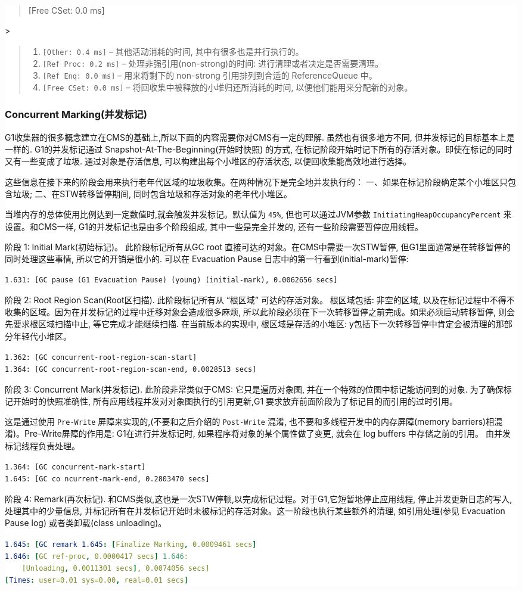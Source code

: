 > [Free CSet: 0.0 ms]
> ```

\>

> 1. `[Other: 0.4 ms]` – 其他活动消耗的时间, 其中有很多也是并行执行的。
> 2. `[Ref Proc: 0.2 ms]` – 处理非强引用(non-strong)的时间: 进行清理或者决定是否需要清理。
> 3. `[Ref Enq: 0.0 ms]` – 用来将剩下的 non-strong 引用排列到合适的 ReferenceQueue 中。
> 4. `[Free CSet: 0.0 ms]` – 将回收集中被释放的小堆归还所消耗的时间, 以便他们能用来分配新的对象。



### Concurrent Marking(并发标记)

G1收集器的很多概念建立在CMS的基础上,所以下面的内容需要你对CMS有一定的理解. 虽然也有很多地方不同, 但并发标记的目标基本上是一样的. G1的并发标记通过 Snapshot-At-The-Beginning(开始时快照) 的方式, 在标记阶段开始时记下所有的存活对象。即使在标记的同时又有一些变成了垃圾. 通过对象是存活信息, 可以构建出每个小堆区的存活状态, 以便回收集能高效地进行选择。

这些信息在接下来的阶段会用来执行老年代区域的垃圾收集。在两种情况下是完全地并发执行的： 一、如果在标记阶段确定某个小堆区只包含垃圾; 二、在STW转移暂停期间, 同时包含垃圾和存活对象的老年代小堆区。

当堆内存的总体使用比例达到一定数值时,就会触发并发标记。默认值为 `45%`, 但也可以通过JVM参数 `InitiatingHeapOccupancyPercent` 来设置。和CMS一样, G1的并发标记也是由多个阶段组成, 其中一些是完全并发的, 还有一些阶段需要暂停应用线程。

阶段 1: Initial Mark(初始标记)。 此阶段标记所有从GC root 直接可达的对象。在CMS中需要一次STW暂停, 但G1里面通常是在转移暂停的同时处理这些事情, 所以它的开销是很小的. 可以在 Evacuation Pause 日志中的第一行看到(initial-mark)暂停:

```dos
1.631: [GC pause (G1 Evacuation Pause) (young) (initial-mark), 0.0062656 secs]
```

阶段 2: Root Region Scan(Root区扫描). 此阶段标记所有从 “根区域” 可达的存活对象。 根区域包括: 非空的区域, 以及在标记过程中不得不收集的区域。因为在并发标记的过程中迁移对象会造成很多麻烦, 所以此阶段必须在下一次转移暂停之前完成。如果必须启动转移暂停, 则会先要求根区域扫描中止, 等它完成才能继续扫描. 在当前版本的实现中, 根区域是存活的小堆区: y包括下一次转移暂停中肯定会被清理的那部分年轻代小堆区。

```less
1.362: [GC concurrent-root-region-scan-start]
1.364: [GC concurrent-root-region-scan-end, 0.0028513 secs]
```

阶段 3: Concurrent Mark(并发标记). 此阶段非常类似于CMS: 它只是遍历对象图, 并在一个特殊的位图中标记能访问到的对象. 为了确保标记开始时的快照准确性, 所有应用线程并发对对象图执行的引用更新,G1 要求放弃前面阶段为了标记目的而引用的过时引用。

这是通过使用 `Pre-Write` 屏障来实现的,(不要和之后介绍的 `Post-Write` 混淆, 也不要和多线程开发中的内存屏障(memory barriers)相混淆)。Pre-Write屏障的作用是: G1在进行并发标记时, 如果程序将对象的某个属性做了变更, 就会在 log buffers 中存储之前的引用。 由并发标记线程负责处理。

```less
1.364: [GC concurrent-mark-start]
1.645: [GC co ncurrent-mark-end, 0.2803470 secs]
```

阶段 4: Remark(再次标记). 和CMS类似,这也是一次STW停顿,以完成标记过程。对于G1,它短暂地停止应用线程, 停止并发更新日志的写入, 处理其中的少量信息, 并标记所有在并发标记开始时未被标记的存活对象。这一阶段也执行某些额外的清理, 如引用处理(参见 Evacuation Pause log) 或者类卸载(class unloading)。

```yaml
1.645: [GC remark 1.645: [Finalize Marking, 0.0009461 secs]
1.646: [GC ref-proc, 0.0000417 secs] 1.646:
    [Unloading, 0.0011301 secs], 0.0074056 secs]
[Times: user=0.01 sys=0.00, real=0.01 secs]
```
